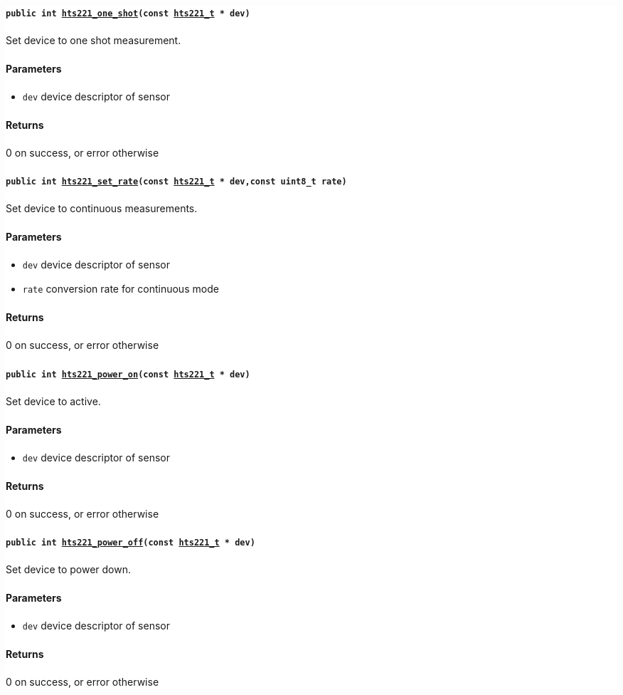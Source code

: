 #### `public int `[`hts221_one_shot`](#group__drivers__hts221_1gad2e27621308a9153e2ceb4f1897ea01c)`(const `[`hts221_t`](./doc/starlight-docs/src/content/docs/apidoc/api-drivers_hts221.md#structhts221__t)` * dev)` 

Set device to one shot measurement.

#### Parameters
* `dev` device descriptor of sensor

#### Returns
0 on success, or error otherwise

#### `public int `[`hts221_set_rate`](#group__drivers__hts221_1ga9ec0f43bf44001381bf3e5e19f817652)`(const `[`hts221_t`](./doc/starlight-docs/src/content/docs/apidoc/api-drivers_hts221.md#structhts221__t)` * dev,const uint8_t rate)` 

Set device to continuous measurements.

#### Parameters
* `dev` device descriptor of sensor 

* `rate` conversion rate for continuous mode

#### Returns
0 on success, or error otherwise

#### `public int `[`hts221_power_on`](#group__drivers__hts221_1gacf3b3c0e6a9c488a75e6f3d5b1271c99)`(const `[`hts221_t`](./doc/starlight-docs/src/content/docs/apidoc/api-drivers_hts221.md#structhts221__t)` * dev)` 

Set device to active.

#### Parameters
* `dev` device descriptor of sensor

#### Returns
0 on success, or error otherwise

#### `public int `[`hts221_power_off`](#group__drivers__hts221_1ga09ca21bf4c982c01755bf32a8dd14ae7)`(const `[`hts221_t`](./doc/starlight-docs/src/content/docs/apidoc/api-drivers_hts221.md#structhts221__t)` * dev)` 

Set device to power down.

#### Parameters
* `dev` device descriptor of sensor

#### Returns
0 on success, or error otherwise
